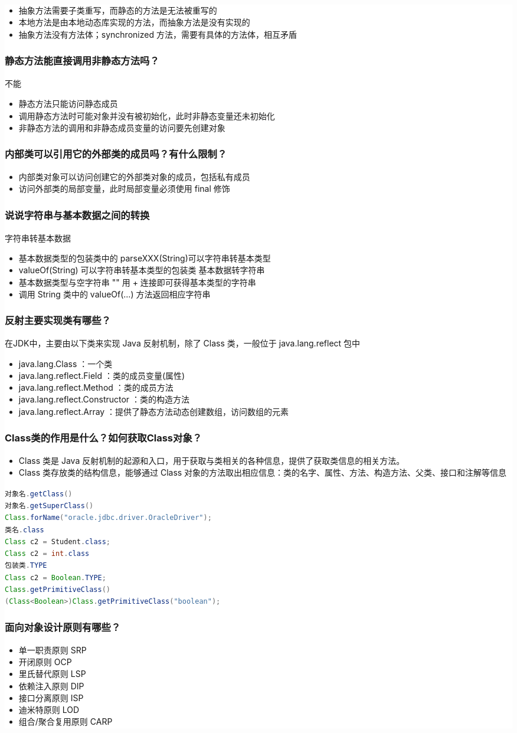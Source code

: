- 抽象方法需要子类重写，而静态的方法是无法被重写的
- 本地方法是由本地动态库实现的方法，而抽象方法是没有实现的
- 抽象方法没有方法体；synchronized 方法，需要有具体的方法体，相互矛盾

### 静态方法能直接调用非静态方法吗？
不能

- 静态方法只能访问静态成员
- 调用静态方法时可能对象并没有被初始化，此时非静态变量还未初始化
- 非静态方法的调用和非静态成员变量的访问要先创建对象

### 内部类可以引用它的外部类的成员吗？有什么限制？
- 内部类对象可以访问创建它的外部类对象的成员，包括私有成员
- 访问外部类的局部变量，此时局部变量必须使用 final 修饰

### 说说字符串与基本数据之间的转换
字符串转基本数据

- 基本数据类型的包装类中的 parseXXX(String)可以字符串转基本类型
- valueOf(String) 可以字符串转基本类型的包装类
  基本数据转字符串
- 基本数据类型与空字符串 "" 用 + 连接即可获得基本类型的字符串
- 调用 String 类中的 valueOf(…) 方法返回相应字符串


### 反射主要实现类有哪些？
在JDK中，主要由以下类来实现 Java 反射机制，除了 Class 类，一般位于 java.lang.reflect 包中

- java.lang.Class ：一个类
- java.lang.reflect.Field ：类的成员变量(属性)
- java.lang.reflect.Method ：类的成员方法
- java.lang.reflect.Constructor ：类的构造方法
- java.lang.reflect.Array ：提供了静态方法动态创建数组，访问数组的元素

### Class类的作用是什么？如何获取Class对象？
- Class 类是 Java 反射机制的起源和入口，用于获取与类相关的各种信息，提供了获取类信息的相关方法。
- Class 类存放类的结构信息，能够通过 Class 对象的方法取出相应信息：类的名字、属性、方法、构造方法、父类、接口和注解等信息

```java
对象名.getClass()    
对象名.getSuperClass()
Class.forName("oracle.jdbc.driver.OracleDriver");
类名.class
Class c2 = Student.class;
Class c2 = int.class
包装类.TYPE
Class c2 = Boolean.TYPE;
Class.getPrimitiveClass()
(Class<Boolean>)Class.getPrimitiveClass("boolean");
```

### 面向对象设计原则有哪些？
- 单一职责原则 SRP
- 开闭原则 OCP
- 里氏替代原则 LSP
- 依赖注入原则 DIP
- 接口分离原则 ISP
- 迪米特原则 LOD
- 组合/聚合复用原则 CARP
